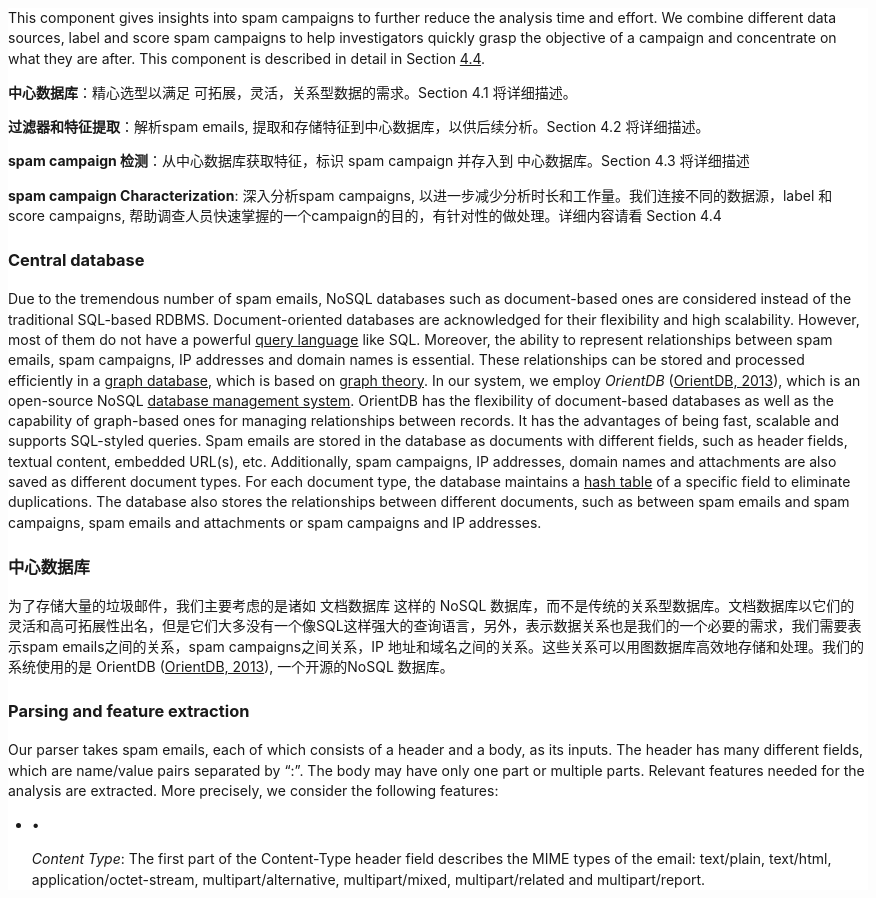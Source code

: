 This component gives insights into spam campaigns to further reduce the analysis time and effort. We combine different data sources, label and score spam campaigns to help investigators quickly grasp the objective of a campaign and concentrate on what they are after. This component is described in detail in Section [4.4](https://www.sciencedirect.com/science/article/pii/S1742287615000079#sec4.4).

**中心数据库**：精心选型以满足 可拓展，灵活，关系型数据的需求。Section 4.1 将详细描述。

**过滤器和特征提取**：解析spam emails, 提取和存储特征到中心数据库，以供后续分析。Section 4.2 将详细描述。

**spam campaign 检测**：从中心数据库获取特征，标识 spam campaign 并存入到 中心数据库。Section 4.3 将详细描述

**spam campaign Characterization**:  深入分析spam campaigns, 以进一步减少分析时长和工作量。我们连接不同的数据源，label 和 score campaigns,  帮助调查人员快速掌握的一个campaign的目的，有针对性的做处理。详细内容请看 Section 4.4

### Central database

Due to the tremendous number of spam emails, NoSQL databases such as document-based ones are considered instead of the traditional SQL-based RDBMS. Document-oriented databases are acknowledged for their flexibility and high scalability. However, most of them do not have a powerful [query language](https://www.sciencedirect.com/topics/computer-science/query-languages) like SQL. Moreover, the ability to represent relationships between spam emails, spam campaigns, IP addresses and domain names is essential. These relationships can be stored and processed efficiently in a [graph database](https://www.sciencedirect.com/topics/computer-science/graph-database), which is based on [graph theory](https://www.sciencedirect.com/topics/computer-science/graph-theory). In our system, we employ *OrientDB* ([OrientDB, 2013](https://www.sciencedirect.com/science/article/pii/S1742287615000079#bib31)), which is an open-source NoSQL [database management system](https://www.sciencedirect.com/topics/computer-science/database-management-systems). OrientDB has the flexibility of document-based databases as well as the capability of graph-based ones for managing relationships between records. It has the advantages of being fast, scalable and supports SQL-styled queries. Spam emails are stored in the database as documents with different fields, such as header fields, textual content, embedded URL(s), etc. Additionally, spam campaigns, IP addresses, domain names and attachments are also saved as different document types. For each document type, the database maintains a [hash table](https://www.sciencedirect.com/topics/computer-science/hash-table) of a specific field to eliminate duplications. The database also stores the relationships between different documents, such as between spam emails and spam campaigns, spam emails and attachments or spam campaigns and IP addresses.

### 中心数据库

为了存储大量的垃圾邮件，我们主要考虑的是诸如  文档数据库 这样的 NoSQL 数据库，而不是传统的关系型数据库。文档数据库以它们的灵活和高可拓展性出名，但是它们大多没有一个像SQL这样强大的查询语言，另外，表示数据关系也是我们的一个必要的需求，我们需要表示spam emails之间的关系，spam campaigns之间关系，IP 地址和域名之间的关系。这些关系可以用图数据库高效地存储和处理。我们的系统使用的是 OrientDB ([OrientDB, 2013](https://www.sciencedirect.com/science/article/pii/S1742287615000079#bib31)), 一个开源的NoSQL 数据库。

### Parsing and feature extraction 

Our parser takes spam emails, each of which consists of a header and a body, as its inputs. The header has many different fields, which are name/value pairs separated by “:”. The body may have only one part or multiple parts. Relevant features needed for the analysis are extracted. More precisely, we consider the following features:

- •

  *Content Type*: The first part of the Content-Type header field describes the MIME types of the email: text/plain, text/html, application/octet-stream, multipart/alternative, multipart/mixed, multipart/related and multipart/report.
